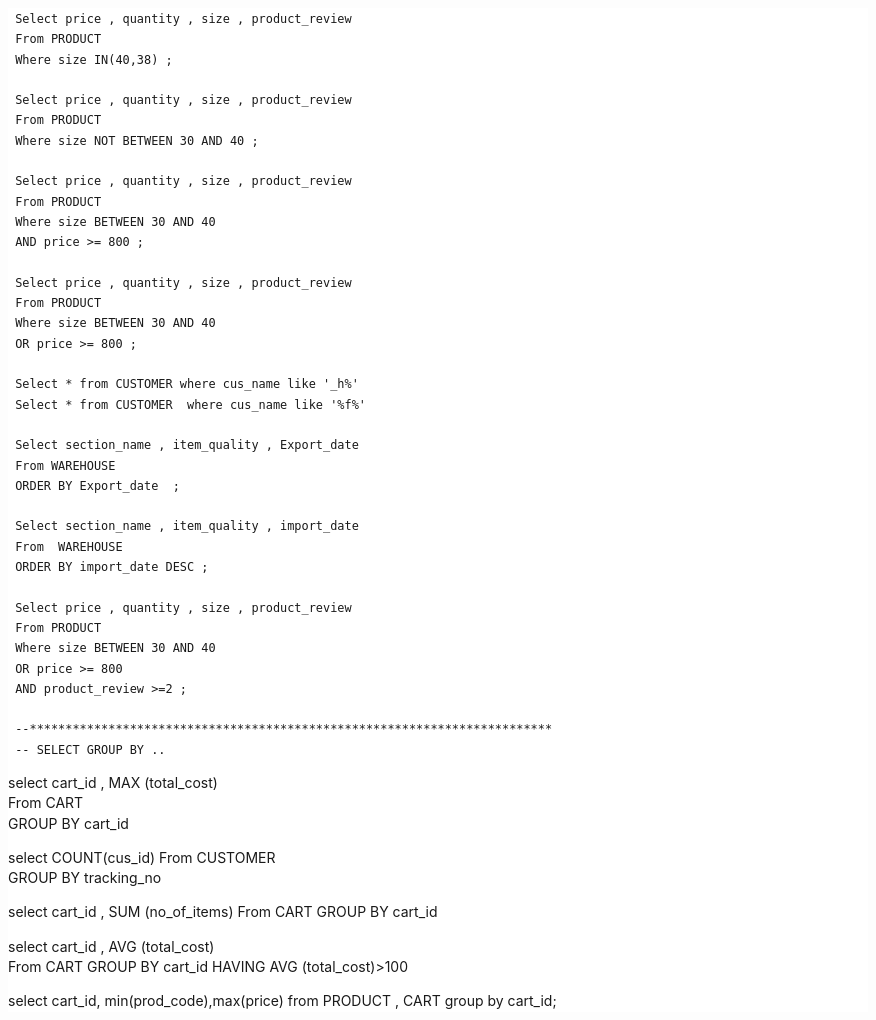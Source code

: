 	 Select price , quantity , size , product_review
	 From PRODUCT 
	 Where size IN(40,38) ;

	 Select price , quantity , size , product_review
	 From PRODUCT
	 Where size NOT BETWEEN 30 AND 40 ;

	 Select price , quantity , size , product_review
	 From PRODUCT
	 Where size BETWEEN 30 AND 40 
	 AND price >= 800 ;

	 Select price , quantity , size , product_review
	 From PRODUCT 
	 Where size BETWEEN 30 AND 40 
	 OR price >= 800 ;

	 Select * from CUSTOMER where cus_name like '_h%'
	 Select * from CUSTOMER  where cus_name like '%f%'

	 Select section_name , item_quality , Export_date 
	 From WAREHOUSE
	 ORDER BY Export_date  ;

	 Select section_name , item_quality , import_date 
	 From  WAREHOUSE
	 ORDER BY import_date DESC ;

	 Select price , quantity , size , product_review
	 From PRODUCT 
	 Where size BETWEEN 30 AND 40 
	 OR price >= 800 
	 AND product_review >=2 ;

	 --*************************************************************************
	 -- SELECT GROUP BY ..

  select cart_id , MAX (total_cost)  
  From CART   
  GROUP BY cart_id  
  
  select COUNT(cus_id) 
  From CUSTOMER   
  GROUP BY tracking_no
  
  
  select cart_id , SUM (no_of_items) 
  From CART 
  GROUP BY cart_id 
  
  select cart_id , AVG (total_cost)  
  From CART
  GROUP BY cart_id
  HAVING AVG (total_cost)>100  

  select cart_id, min(prod_code),max(price)
    from PRODUCT , CART 
    group by cart_id;
